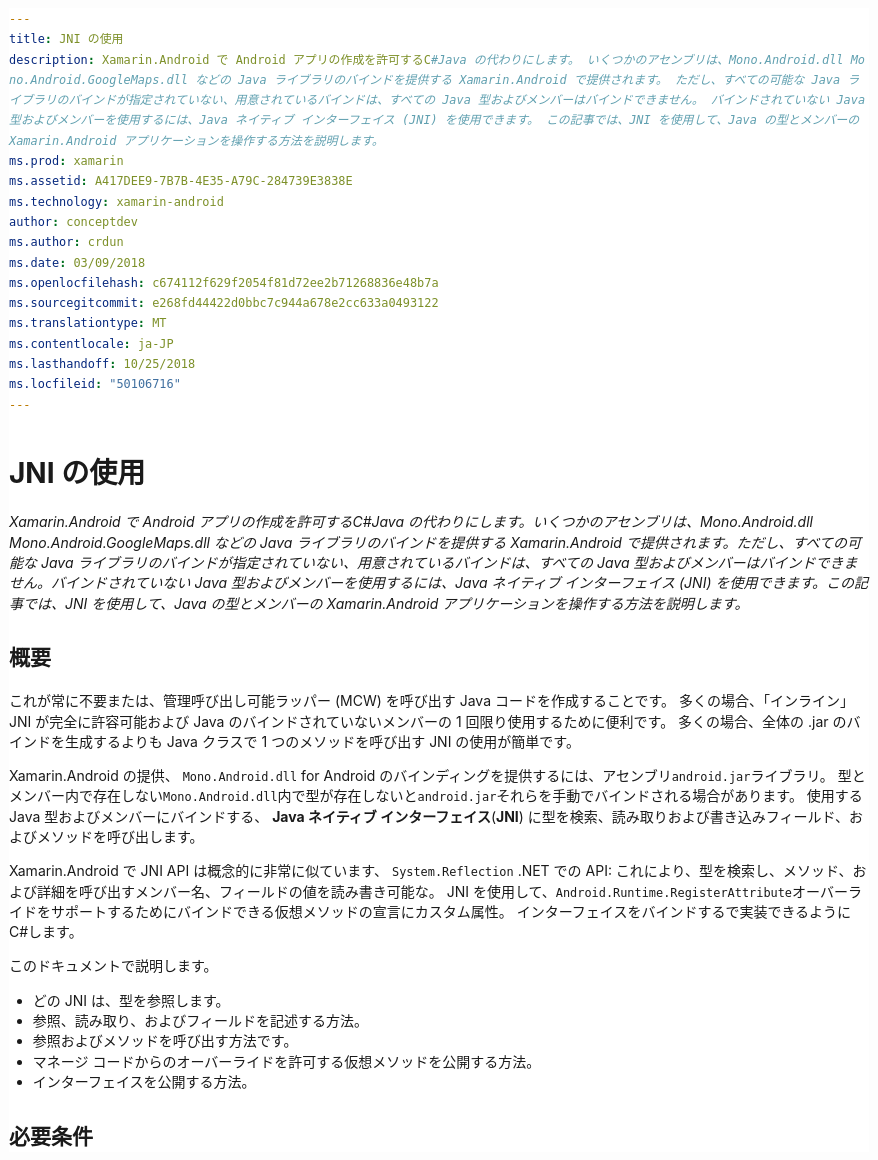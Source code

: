 ```yaml
---
title: JNI の使用
description: Xamarin.Android で Android アプリの作成を許可するC#Java の代わりにします。 いくつかのアセンブリは、Mono.Android.dll Mono.Android.GoogleMaps.dll などの Java ライブラリのバインドを提供する Xamarin.Android で提供されます。 ただし、すべての可能な Java ライブラリのバインドが指定されていない、用意されているバインドは、すべての Java 型およびメンバーはバインドできません。 バインドされていない Java 型およびメンバーを使用するには、Java ネイティブ インターフェイス (JNI) を使用できます。 この記事では、JNI を使用して、Java の型とメンバーの Xamarin.Android アプリケーションを操作する方法を説明します。
ms.prod: xamarin
ms.assetid: A417DEE9-7B7B-4E35-A79C-284739E3838E
ms.technology: xamarin-android
author: conceptdev
ms.author: crdun
ms.date: 03/09/2018
ms.openlocfilehash: c674112f629f2054f81d72ee2b71268836e48b7a
ms.sourcegitcommit: e268fd44422d0bbc7c944a678e2cc633a0493122
ms.translationtype: MT
ms.contentlocale: ja-JP
ms.lasthandoff: 10/25/2018
ms.locfileid: "50106716"
---
```

# <a name="working-with-jni"></a>JNI の使用

_Xamarin.Android で Android アプリの作成を許可するC#Java の代わりにします。いくつかのアセンブリは、Mono.Android.dll Mono.Android.GoogleMaps.dll などの Java ライブラリのバインドを提供する Xamarin.Android で提供されます。ただし、すべての可能な Java ライブラリのバインドが指定されていない、用意されているバインドは、すべての Java 型およびメンバーはバインドできません。バインドされていない Java 型およびメンバーを使用するには、Java ネイティブ インターフェイス (JNI) を使用できます。この記事では、JNI を使用して、Java の型とメンバーの Xamarin.Android アプリケーションを操作する方法を説明します。_


## <a name="overview"></a>概要

これが常に不要または、管理呼び出し可能ラッパー (MCW) を呼び出す Java コードを作成することです。 多くの場合、「インライン」JNI が完全に許容可能および Java のバインドされていないメンバーの 1 回限り使用するために便利です。 多くの場合、全体の .jar のバインドを生成するよりも Java クラスで 1 つのメソッドを呼び出す JNI の使用が簡単です。

Xamarin.Android の提供、 `Mono.Android.dll` for Android のバインディングを提供するには、アセンブリ`android.jar`ライブラリ。 型とメンバー内で存在しない`Mono.Android.dll`内で型が存在しないと`android.jar`それらを手動でバインドされる場合があります。 使用する Java 型およびメンバーにバインドする、 **Java ネイティブ インターフェイス**(**JNI**) に型を検索、読み取りおよび書き込みフィールド、およびメソッドを呼び出します。

Xamarin.Android で JNI API は概念的に非常に似ています、 `System.Reflection` .NET での API: これにより、型を検索し、メソッド、および詳細を呼び出すメンバー名、フィールドの値を読み書き可能な。 JNI を使用して、`Android.Runtime.RegisterAttribute`オーバーライドをサポートするためにバインドできる仮想メソッドの宣言にカスタム属性。 インターフェイスをバインドするで実装できるようにC#します。

このドキュメントで説明します。

-  どの JNI は、型を参照します。
-  参照、読み取り、およびフィールドを記述する方法。
-  参照およびメソッドを呼び出す方法です。
-  マネージ コードからのオーバーライドを許可する仮想メソッドを公開する方法。
-  インターフェイスを公開する方法。



## <a name="requirements"></a>必要条件
